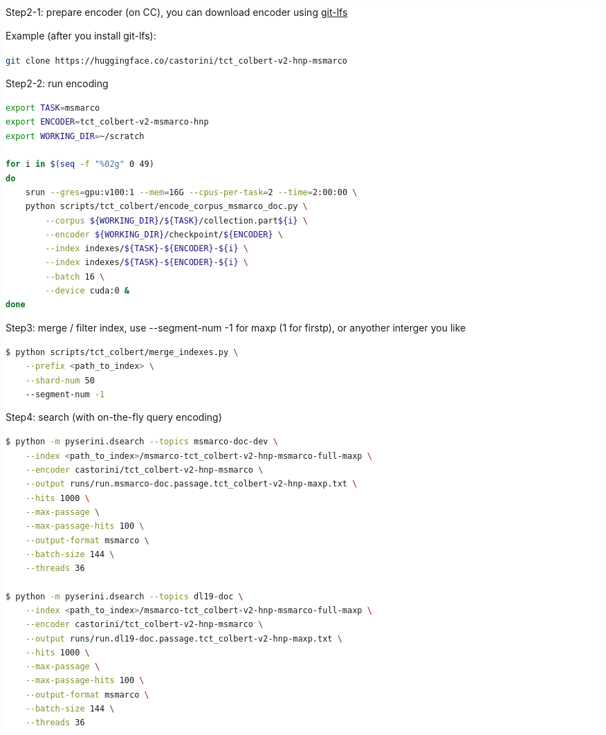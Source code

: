 Step2-1: prepare encoder (on CC), you can download encoder using [git-lfs](https://git-lfs.github.com/)

Example (after you install git-lfs):
```bash
git clone https://huggingface.co/castorini/tct_colbert-v2-hnp-msmarco
```

Step2-2: run encoding
```bash
export TASK=msmarco
export ENCODER=tct_colbert-v2-msmarco-hnp
export WORKING_DIR=~/scratch

for i in $(seq -f "%02g" 0 49)
do
	srun --gres=gpu:v100:1 --mem=16G --cpus-per-task=2 --time=2:00:00 \
	python scripts/tct_colbert/encode_corpus_msmarco_doc.py \
		--corpus ${WORKING_DIR}/${TASK}/collection.part${i} \
		--encoder ${WORKING_DIR}/checkpoint/${ENCODER} \
		--index indexes/${TASK}-${ENCODER}-${i} \
		--index indexes/${TASK}-${ENCODER}-${i} \
		--batch 16 \
		--device cuda:0 &
done
```

Step3: merge / filter index, use --segment-num -1 for maxp (1 for firstp), or anyother interger you like
```bash
$ python scripts/tct_colbert/merge_indexes.py \
    --prefix <path_to_index> \
    --shard-num 50
    --segment-num -1
```

Step4: search (with on-the-fly query encoding)
```bash
$ python -m pyserini.dsearch --topics msmarco-doc-dev \
	--index <path_to_index>/msmarco-tct_colbert-v2-hnp-msmarco-full-maxp \
	--encoder castorini/tct_colbert-v2-hnp-msmarco \
	--output runs/run.msmarco-doc.passage.tct_colbert-v2-hnp-maxp.txt \
	--hits 1000 \
	--max-passage \
	--max-passage-hits 100 \
	--output-format msmarco \
	--batch-size 144 \
	--threads 36

$ python -m pyserini.dsearch --topics dl19-doc \
	--index <path_to_index>/msmarco-tct_colbert-v2-hnp-msmarco-full-maxp \
	--encoder castorini/tct_colbert-v2-hnp-msmarco \
	--output runs/run.dl19-doc.passage.tct_colbert-v2-hnp-maxp.txt \
	--hits 1000 \
	--max-passage \
	--max-passage-hits 100 \
	--output-format msmarco \
	--batch-size 144 \
	--threads 36
```
